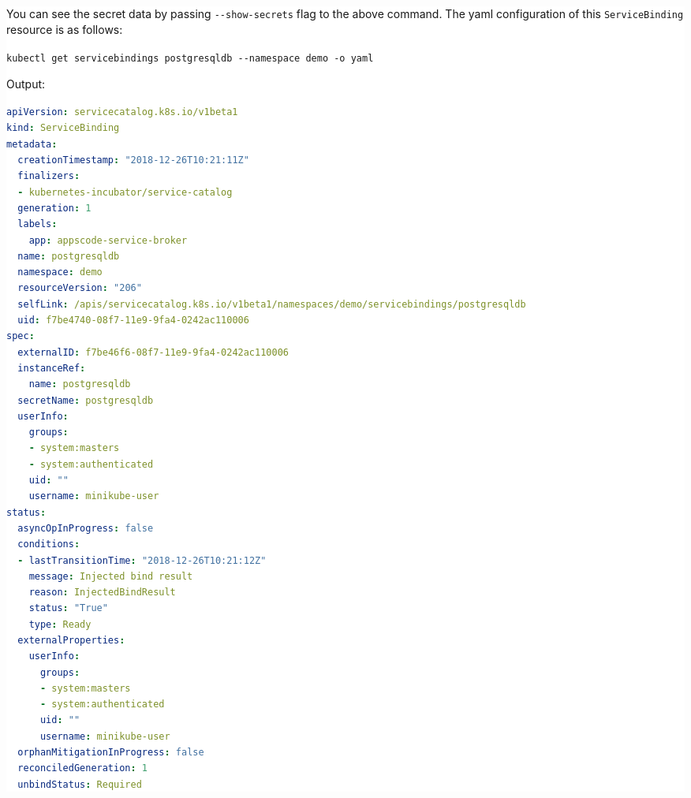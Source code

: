 ```console
```

You can see the secret data by passing `--show-secrets` flag to the above command. The yaml configuration of this `ServiceBinding` resource is as follows:

```console
kubectl get servicebindings postgresqldb --namespace demo -o yaml
```

Output:

```yaml
apiVersion: servicecatalog.k8s.io/v1beta1
kind: ServiceBinding
metadata:
  creationTimestamp: "2018-12-26T10:21:11Z"
  finalizers:
  - kubernetes-incubator/service-catalog
  generation: 1
  labels:
    app: appscode-service-broker
  name: postgresqldb
  namespace: demo
  resourceVersion: "206"
  selfLink: /apis/servicecatalog.k8s.io/v1beta1/namespaces/demo/servicebindings/postgresqldb
  uid: f7be4740-08f7-11e9-9fa4-0242ac110006
spec:
  externalID: f7be46f6-08f7-11e9-9fa4-0242ac110006
  instanceRef:
    name: postgresqldb
  secretName: postgresqldb
  userInfo:
    groups:
    - system:masters
    - system:authenticated
    uid: ""
    username: minikube-user
status:
  asyncOpInProgress: false
  conditions:
  - lastTransitionTime: "2018-12-26T10:21:12Z"
    message: Injected bind result
    reason: InjectedBindResult
    status: "True"
    type: Ready
  externalProperties:
    userInfo:
      groups:
      - system:masters
      - system:authenticated
      uid: ""
      username: minikube-user
  orphanMitigationInProgress: false
  reconciledGeneration: 1
  unbindStatus: Required
```
